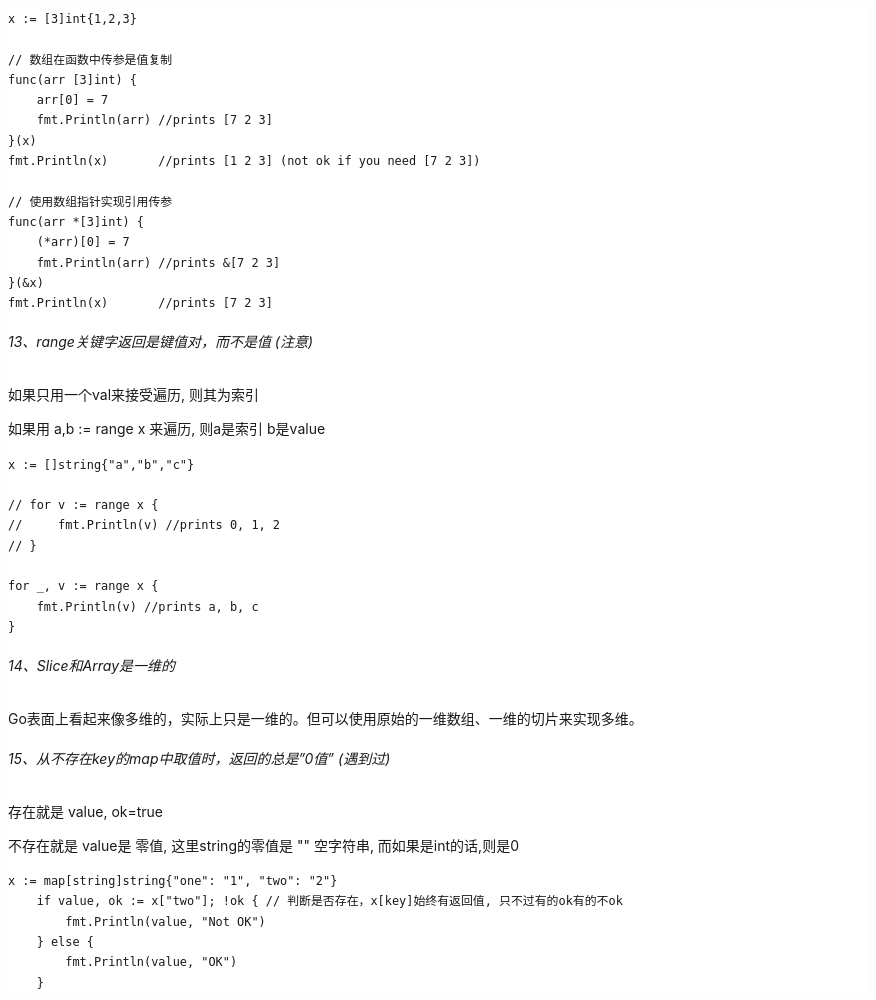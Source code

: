     x := [3]int{1,2,3}
    
    // 数组在函数中传参是值复制
    func(arr [3]int) {
        arr[0] = 7
        fmt.Println(arr) //prints [7 2 3]
    }(x)
    fmt.Println(x)       //prints [1 2 3] (not ok if you need [7 2 3])
    
    // 使用数组指针实现引用传参
    func(arr *[3]int) {
        (*arr)[0] = 7
        fmt.Println(arr) //prints &[7 2 3]
    }(&x)
    fmt.Println(x)       //prints [7 2 3]
    





###### 13、range关键字返回是键值对，而不是值 (注意)

如果只用一个val来接受遍历, 则其为索引

如果用 a,b := range x 来遍历, 则a是索引 b是value

    x := []string{"a","b","c"}
    
    // for v := range x {
    //     fmt.Println(v) //prints 0, 1, 2
    // }
    
    for _, v := range x {
        fmt.Println(v) //prints a, b, c
    }





###### 14、Slice和Array是一维的

Go表面上看起来像多维的，实际上只是一维的。但可以使用原始的一维数组、一维的切片来实现多维。





###### 15、从不存在key的map中取值时，返回的总是”0值” (遇到过)

存在就是   value, ok=true

不存在就是   value是 零值, 这里string的零值是 "" 空字符串,  而如果是int的话,则是0



    x := map[string]string{"one": "1", "two": "2"}
    	if value, ok := x["two"]; !ok { // 判断是否存在，x[key]始终有返回值, 只不过有的ok有的不ok
    		fmt.Println(value, "Not OK")
    	} else {
    		fmt.Println(value, "OK")
    	}
